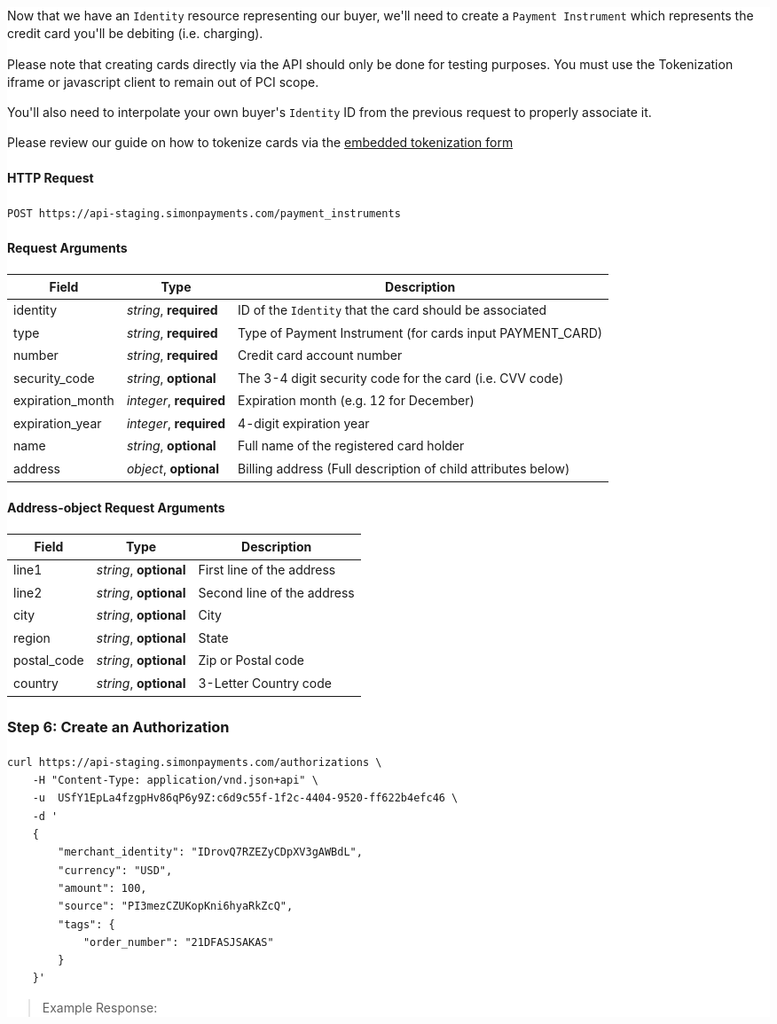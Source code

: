 Now that we have an `Identity` resource representing our buyer, we'll need to
create a `Payment Instrument` which represents the credit card you'll be debiting
(i.e. charging).

<aside class="warning">
Please note that creating cards directly via the API should only be done for
testing purposes. You must use the Tokenization iframe or javascript client
to remain out of PCI scope.
</aside>

You'll also need to interpolate your own buyer's `Identity` ID
from the previous request to properly associate it.

Please review our guide on how to tokenize cards via the [embedded tokenization
form](#embedded-tokenization-using-iframe)

#### HTTP Request

`POST https://api-staging.simonpayments.com/payment_instruments`

#### Request Arguments

Field | Type | Description
----- | ---- | -----------
identity | *string*, **required** | ID of the `Identity` that the card should be associated
type | *string*, **required** | Type of Payment Instrument (for cards input PAYMENT_CARD)
number | *string*, **required** | Credit card account number
security_code | *string*, **optional** | The 3-4 digit security code for the card (i.e. CVV code)
expiration_month | *integer*, **required** | Expiration month (e.g. 12 for December)
expiration_year | *integer*, **required** | 4-digit expiration year
name | *string*, **optional** | Full name of the registered card holder
address | *object*, **optional** | Billing address (Full description of child attributes below)


#### Address-object Request Arguments

Field | Type | Description
----- | ---- | -----------
line1 | *string*, **optional** | First line of the address
line2 | *string*, **optional** | Second line of the address
city | *string*, **optional** | City
region | *string*, **optional** | State
postal_code | *string*, **optional** | Zip or Postal code
country | *string*, **optional** | 3-Letter Country code
### Step 6: Create an Authorization
```shell
curl https://api-staging.simonpayments.com/authorizations \
    -H "Content-Type: application/vnd.json+api" \
    -u  USfY1EpLa4fzgpHv86qP6y9Z:c6d9c55f-1f2c-4404-9520-ff622b4efc46 \
    -d '
	{
	    "merchant_identity": "IDrovQ7RZEZyCDpXV3gAWBdL", 
	    "currency": "USD", 
	    "amount": 100, 
	    "source": "PI3mezCZUKopKni6hyaRkZcQ", 
	    "tags": {
	        "order_number": "21DFASJSAKAS"
	    }
	}'

```
> Example Response:
